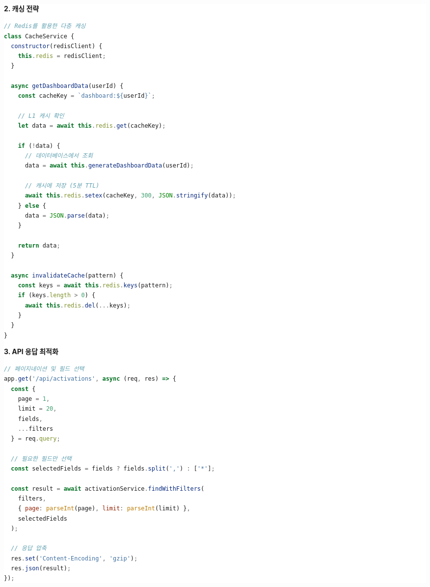 **2. 캐싱 전략**

```javascript
// Redis를 활용한 다층 캐싱
class CacheService {
  constructor(redisClient) {
    this.redis = redisClient;
  }

  async getDashboardData(userId) {
    const cacheKey = `dashboard:${userId}`;
    
    // L1 캐시 확인
    let data = await this.redis.get(cacheKey);
    
    if (!data) {
      // 데이터베이스에서 조회
      data = await this.generateDashboardData(userId);
      
      // 캐시에 저장 (5분 TTL)
      await this.redis.setex(cacheKey, 300, JSON.stringify(data));
    } else {
      data = JSON.parse(data);
    }
    
    return data;
  }

  async invalidateCache(pattern) {
    const keys = await this.redis.keys(pattern);
    if (keys.length > 0) {
      await this.redis.del(...keys);
    }
  }
}
```

**3. API 응답 최적화**

```javascript
// 페이지네이션 및 필드 선택
app.get('/api/activations', async (req, res) => {
  const {
    page = 1,
    limit = 20,
    fields,
    ...filters
  } = req.query;

  // 필요한 필드만 선택
  const selectedFields = fields ? fields.split(',') : ['*'];
  
  const result = await activationService.findWithFilters(
    filters,
    { page: parseInt(page), limit: parseInt(limit) },
    selectedFields
  );

  // 응답 압축
  res.set('Content-Encoding', 'gzip');
  res.json(result);
});
```
